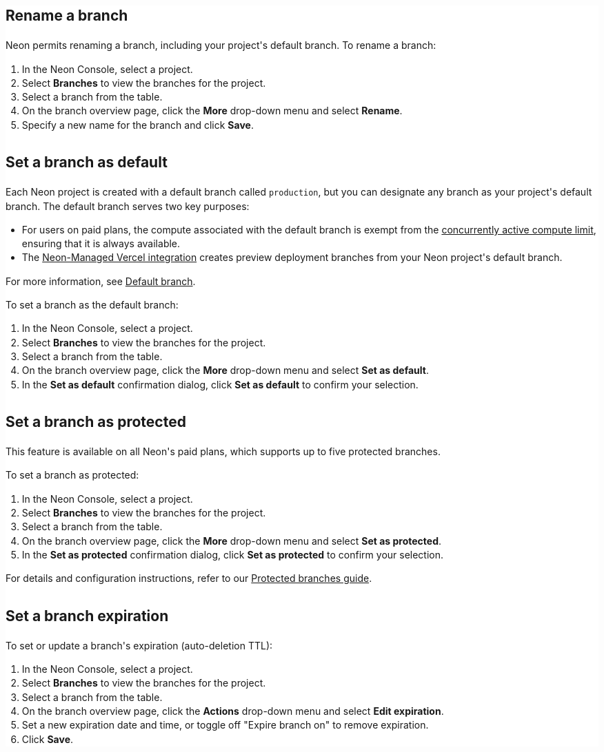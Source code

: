 ## Rename a branch

Neon permits renaming a branch, including your project's default branch. To rename a branch:

1. In the Neon Console, select a project.
2. Select **Branches** to view the branches for the project.
3. Select a branch from the table.
4. On the branch overview page, click the **More** drop-down menu and select **Rename**.
5. Specify a new name for the branch and click **Save**.

## Set a branch as default

Each Neon project is created with a default branch called `production`, but you can designate any branch as your project's default branch. The default branch serves two key purposes:

- For users on paid plans, the compute associated with the default branch is exempt from the [concurrently active compute limit](/docs/reference/glossary#simultaneously-active-compute-limit), ensuring that it is always available.
- The [Neon-Managed Vercel integration](/docs/guides/neon-managed-vercel-integration) creates preview deployment branches from your Neon project's default branch.

For more information, see [Default branch](#default-branch).

To set a branch as the default branch:

1. In the Neon Console, select a project.
2. Select **Branches** to view the branches for the project.
3. Select a branch from the table.
4. On the branch overview page, click the **More** drop-down menu and select **Set as default**.
5. In the **Set as default** confirmation dialog, click **Set as default** to confirm your selection.

## Set a branch as protected

This feature is available on all Neon's paid plans, which supports up to five protected branches.

To set a branch as protected:

1. In the Neon Console, select a project.
2. Select **Branches** to view the branches for the project.
3. Select a branch from the table.
4. On the branch overview page, click the **More** drop-down menu and select **Set as protected**.
5. In the **Set as protected** confirmation dialog, click **Set as protected** to confirm your selection.

For details and configuration instructions, refer to our [Protected branches guide](/docs/guides/protected-branches).

## Set a branch expiration

To set or update a branch's expiration (auto-deletion TTL):

1. In the Neon Console, select a project.
2. Select **Branches** to view the branches for the project.
3. Select a branch from the table.
4. On the branch overview page, click the **Actions** drop-down menu and select **Edit expiration**.
5. Set a new expiration date and time, or toggle off "Expire branch on" to remove expiration.
6. Click **Save**.
